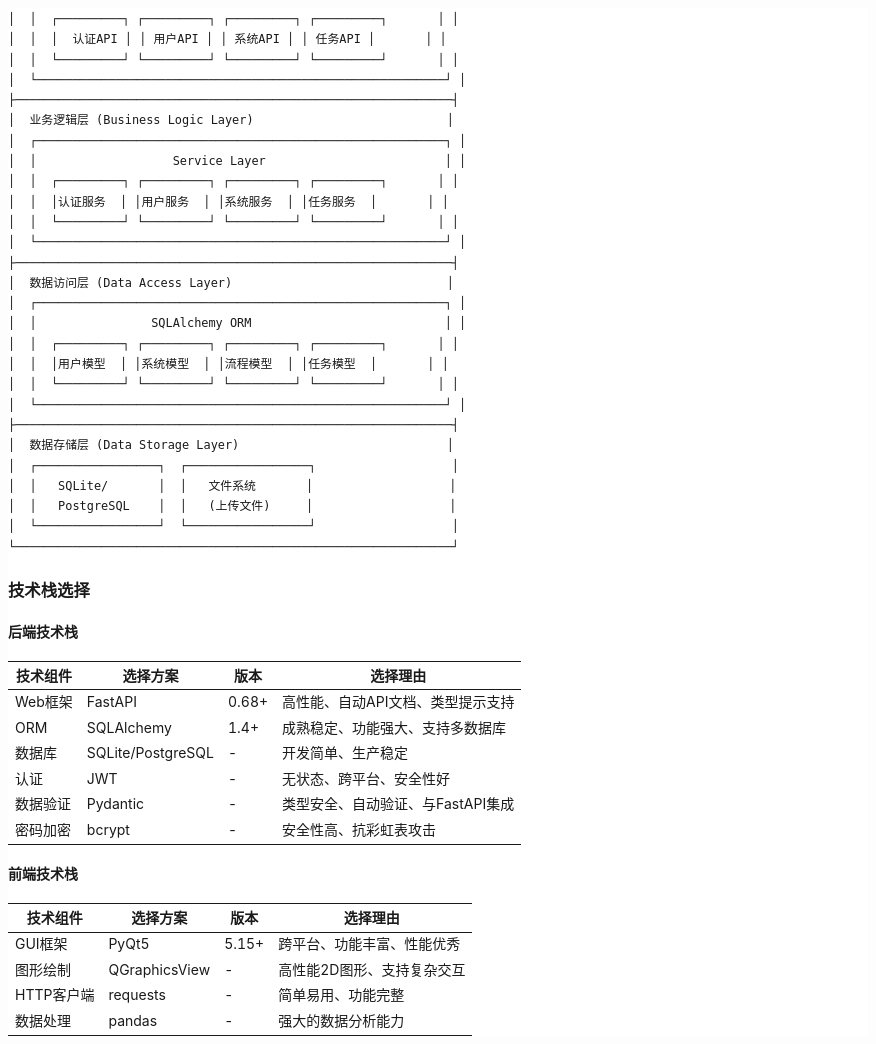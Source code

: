 ```
│  │  ┌─────────┐ ┌─────────┐ ┌─────────┐ ┌─────────┐       │ │
│  │  │  认证API │ │ 用户API │ │ 系统API │ │ 任务API │       │ │
│  │  └─────────┘ └─────────┘ └─────────┘ └─────────┘       │ │
│  └─────────────────────────────────────────────────────────┘ │
├─────────────────────────────────────────────────────────────┤
│  业务逻辑层 (Business Logic Layer)                           │
│  ┌─────────────────────────────────────────────────────────┐ │
│  │                   Service Layer                         │ │
│  │  ┌─────────┐ ┌─────────┐ ┌─────────┐ ┌─────────┐       │ │
│  │  │认证服务  │ │用户服务  │ │系统服务  │ │任务服务  │       │ │
│  │  └─────────┘ └─────────┘ └─────────┘ └─────────┘       │ │
│  └─────────────────────────────────────────────────────────┘ │
├─────────────────────────────────────────────────────────────┤
│  数据访问层 (Data Access Layer)                              │
│  ┌─────────────────────────────────────────────────────────┐ │
│  │                SQLAlchemy ORM                           │ │
│  │  ┌─────────┐ ┌─────────┐ ┌─────────┐ ┌─────────┐       │ │
│  │  │用户模型  │ │系统模型  │ │流程模型  │ │任务模型  │       │ │
│  │  └─────────┘ └─────────┘ └─────────┘ └─────────┘       │ │
│  └─────────────────────────────────────────────────────────┘ │
├─────────────────────────────────────────────────────────────┤
│  数据存储层 (Data Storage Layer)                             │
│  ┌─────────────────┐  ┌─────────────────┐                   │
│  │   SQLite/       │  │   文件系统       │                   │
│  │   PostgreSQL    │  │   (上传文件)     │                   │
│  └─────────────────┘  └─────────────────┘                   │
└─────────────────────────────────────────────────────────────┘
```

### 技术栈选择

#### 后端技术栈

| 技术组件 | 选择方案 | 版本 | 选择理由 |
|---------|---------|------|---------|
| Web框架 | FastAPI | 0.68+ | 高性能、自动API文档、类型提示支持 |
| ORM | SQLAlchemy | 1.4+ | 成熟稳定、功能强大、支持多数据库 |
| 数据库 | SQLite/PostgreSQL | - | 开发简单、生产稳定 |
| 认证 | JWT | - | 无状态、跨平台、安全性好 |
| 数据验证 | Pydantic | - | 类型安全、自动验证、与FastAPI集成 |
| 密码加密 | bcrypt | - | 安全性高、抗彩虹表攻击 |

#### 前端技术栈

| 技术组件 | 选择方案 | 版本 | 选择理由 |
|---------|---------|------|---------|
| GUI框架 | PyQt5 | 5.15+ | 跨平台、功能丰富、性能优秀 |
| 图形绘制 | QGraphicsView | - | 高性能2D图形、支持复杂交互 |
| HTTP客户端 | requests | - | 简单易用、功能完整 |
| 数据处理 | pandas | - | 强大的数据分析能力 |
